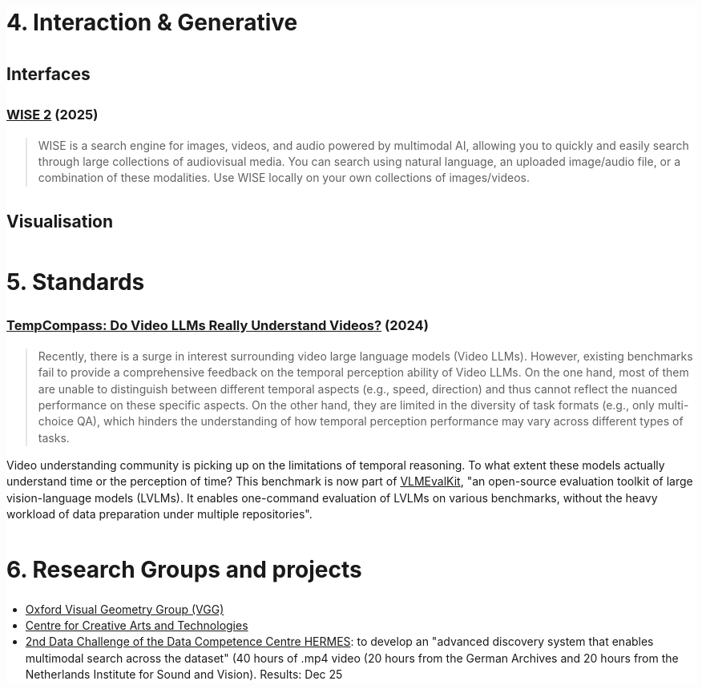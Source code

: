 # 4. Interaction & Generative

## Interfaces

### [WISE 2](https://gitlab.com/vgg/wise/wise/-/tree/wise2) (2025)

> WISE is a search engine for images, videos, and audio powered by
> multimodal AI, allowing you to quickly and easily search through large
> collections of audiovisual media. You can search using natural
> language, an uploaded image/audio file, or a combination of these
> modalities. Use WISE locally on your own collections of images/videos.

## Visualisation

# 5. Standards

### [TempCompass: Do Video LLMs Really Understand Videos?](https://llyx97.github.io/tempcompass/) (2024)

> Recently, there is a surge in interest surrounding video large
> language models (Video LLMs). However, existing benchmarks fail to
> provide a comprehensive feedback on the temporal perception ability of
> Video LLMs. On the one hand, most of them are unable to distinguish
> between different temporal aspects (e.g., speed, direction) and thus
> cannot reflect the nuanced performance on these specific aspects. On
> the other hand, they are limited in the diversity of task formats
> (e.g., only multi-choice QA), which hinders the understanding of how
> temporal perception performance may vary across different types of
> tasks.

Video understanding community is picking up on the limitations of
temporal reasoning. To what extent these models actually understand time
or the perception of time? This benchmark is now part of
[VLMEvalKit](https://github.com/open-compass/VLMEvalKit), "an
open-source evaluation toolkit of large vision-language models (LVLMs).
It enables one-command evaluation of LVLMs on various benchmarks,
without the heavy workload of data preparation under multiple
repositories".


# 6. Research Groups and projects

- [Oxford Visual Geometry Group
  (VGG)](https://www.robots.ox.ac.uk/~vgg/)
- [Centre for Creative Arts and Technologies](https://c-cats.ac/)
- [2nd Data Challenge of the Data Competence Centre
  HERMES](https://hermes-hub.de/forschen/datachallenges/challenges/challenge-2025.html):
  to develop an "advanced discovery system that enables multimodal
  search across the dataset" (40 hours of .mp4 video (20 hours from the
  German Archives and 20 hours from the Netherlands Institute for Sound
  and Vision). Results: Dec 25
